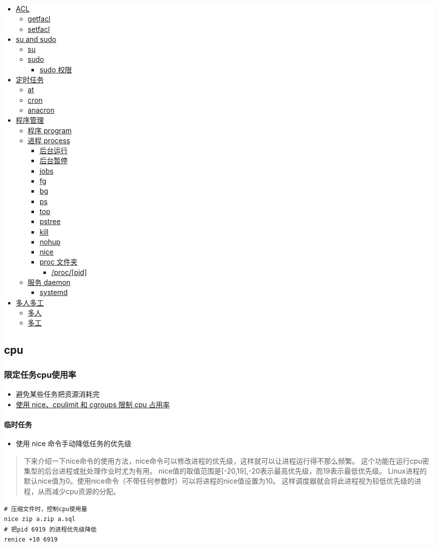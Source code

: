   * [ACL](#acl)
    * [getfacl](#getfacl)
    * [setfacl](#setfacl)
  * [su and sudo](#su-and-sudo)
    * [su](#su)
    * [sudo](#sudo)
      * [sudo 权限](#sudo-权限)
  * [定时任务](#定时任务)
    * [at](#at)
    * [cron](#cron)
    * [anacron](#anacron)
  * [程序管理](#程序管理)
    * [程序 program](#程序-program)
    * [进程 process](#进程-process)
      * [后台运行](#后台运行)
      * [后台暂停](#后台暂停)
      * [jobs](#jobs)
      * [fg](#fg)
      * [bg](#bg)
      * [ps](#ps)
      * [top](#top)
      * [pstree](#pstree)
      * [kill](#kill)
      * [nohup](#nohup)
      * [nice](#nice)
      * [proc 文件夹](#proc-文件夹)
        * [/proc/[pid]](#procpid)
    * [服务 daemon](#服务-daemon)
      * [systemd](#systemd)
  * [多人多工](#多人多工)
    * [多人](#多人)
    * [多工](#多工)


## cpu

### 限定任务cpu使用率

- 避免某些任务把资源消耗完
- [使用 nice、cpulimit 和 cgroups 限制 cpu 占用率](https://www.linuxidc.com/Linux/2015-01/112382.htm)

#### 临时任务

- 使用 nice 命令手动降低任务的优先级

> 下来介绍一下nice命令的使用方法，nice命令可以修改进程的优先级，这样就可以让进程运行得不那么频繁。
> 这个功能在运行cpu密集型的后台进程或批处理作业时尤为有用。
> nice值的取值范围是[-20,19],-20表示最高优先级，而19表示最低优先级。
> Linux进程的默认nice值为0。使用nice命令（不带任何参数时）可以将进程的nice值设置为10。
> 这样调度器就会将此进程视为较低优先级的进程，从而减少cpu资源的分配。

```shell
# 压缩文件时，控制cpu使用量
nice zip a.zip a.sql
# 把pid 6919 的进程优先级降低
renice +10 6919
```
